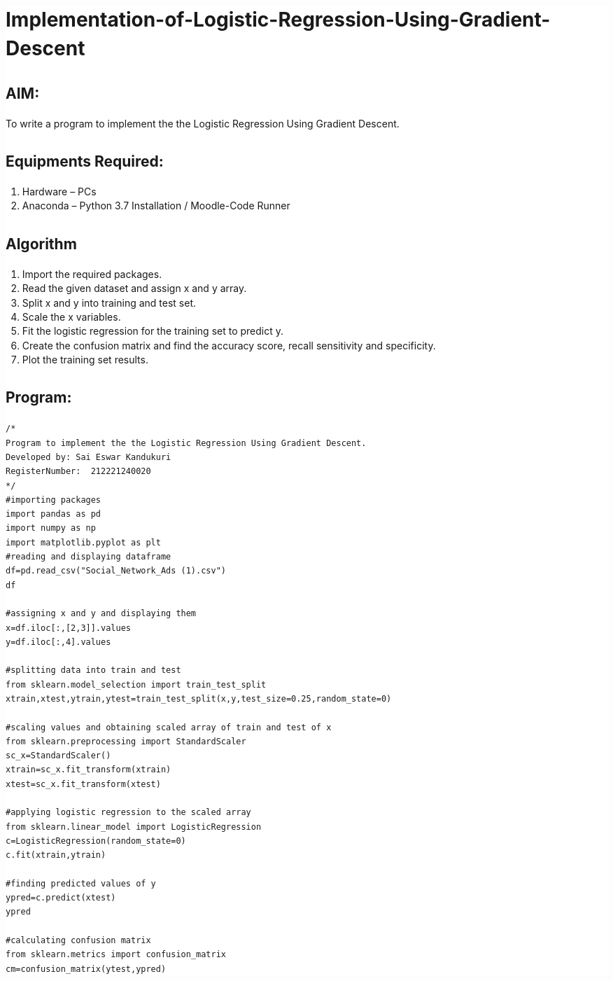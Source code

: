 # Implementation-of-Logistic-Regression-Using-Gradient-Descent

## AIM:
To write a program to implement the the Logistic Regression Using Gradient Descent.

## Equipments Required:
1. Hardware – PCs
2. Anaconda – Python 3.7 Installation / Moodle-Code Runner

## Algorithm
1. Import the required packages.
2. Read the given dataset and assign x and y array.
3. Split x and y into training and test set.
4. Scale the x variables.
5. Fit the logistic regression for the training set to predict y.
6. Create the confusion matrix and find the accuracy score, recall sensitivity and specificity.
7. Plot the training set results.

## Program:
```
/*
Program to implement the the Logistic Regression Using Gradient Descent.
Developed by: Sai Eswar Kandukuri
RegisterNumber:  212221240020
*/
#importing packages
import pandas as pd
import numpy as np
import matplotlib.pyplot as plt
#reading and displaying dataframe
df=pd.read_csv("Social_Network_Ads (1).csv")
df

#assigning x and y and displaying them
x=df.iloc[:,[2,3]].values
y=df.iloc[:,4].values 

#splitting data into train and test
from sklearn.model_selection import train_test_split
xtrain,xtest,ytrain,ytest=train_test_split(x,y,test_size=0.25,random_state=0)

#scaling values and obtaining scaled array of train and test of x
from sklearn.preprocessing import StandardScaler
sc_x=StandardScaler()
xtrain=sc_x.fit_transform(xtrain)
xtest=sc_x.fit_transform(xtest)

#applying logistic regression to the scaled array
from sklearn.linear_model import LogisticRegression
c=LogisticRegression(random_state=0)
c.fit(xtrain,ytrain)

#finding predicted values of y
ypred=c.predict(xtest)
ypred

#calculating confusion matrix
from sklearn.metrics import confusion_matrix
cm=confusion_matrix(ytest,ypred)
```